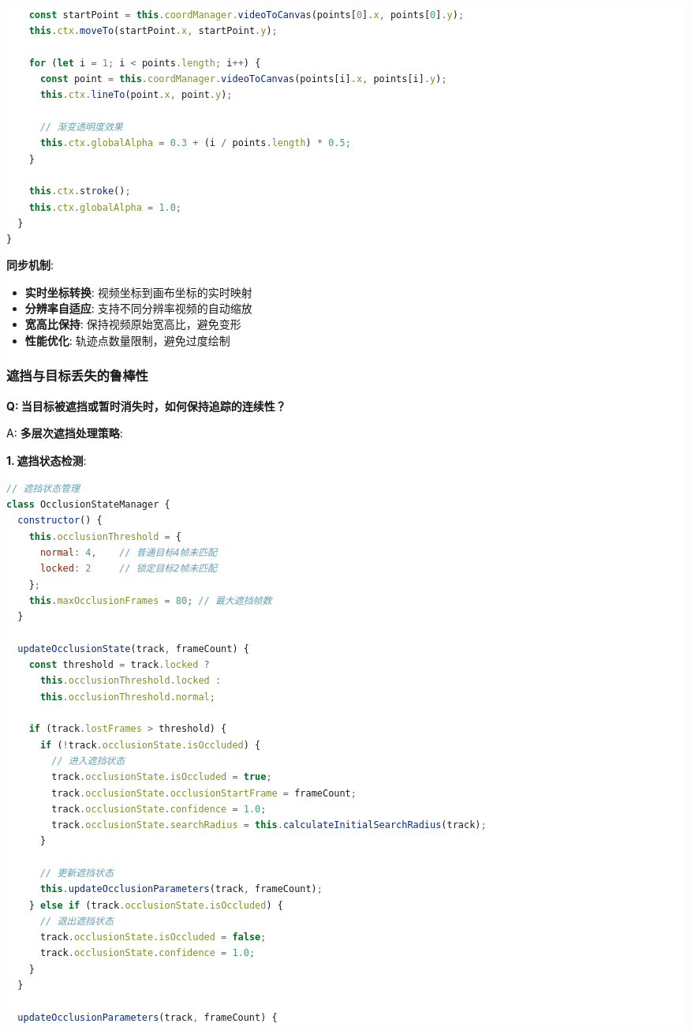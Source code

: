 ```javascript
    const startPoint = this.coordManager.videoToCanvas(points[0].x, points[0].y);
    this.ctx.moveTo(startPoint.x, startPoint.y);
    
    for (let i = 1; i < points.length; i++) {
      const point = this.coordManager.videoToCanvas(points[i].x, points[i].y);
      this.ctx.lineTo(point.x, point.y);
      
      // 渐变透明度效果
      this.ctx.globalAlpha = 0.3 + (i / points.length) * 0.5;
    }
    
    this.ctx.stroke();
    this.ctx.globalAlpha = 1.0;
  }
}
```

**同步机制**:
- **实时坐标转换**: 视频坐标到画布坐标的实时映射
- **分辨率自适应**: 支持不同分辨率视频的自动缩放
- **宽高比保持**: 保持视频原始宽高比，避免变形
- **性能优化**: 轨迹点数量限制，避免过度绘制

### 遮挡与目标丢失的鲁棒性

**Q: 当目标被遮挡或暂时消失时，如何保持追踪的连续性？**

A: **多层次遮挡处理策略**:

**1. 遮挡状态检测**:
```javascript
// 遮挡状态管理
class OcclusionStateManager {
  constructor() {
    this.occlusionThreshold = {
      normal: 4,    // 普通目标4帧未匹配
      locked: 2     // 锁定目标2帧未匹配
    };
    this.maxOcclusionFrames = 80; // 最大遮挡帧数
  }
  
  updateOcclusionState(track, frameCount) {
    const threshold = track.locked ? 
      this.occlusionThreshold.locked : 
      this.occlusionThreshold.normal;
    
    if (track.lostFrames > threshold) {
      if (!track.occlusionState.isOccluded) {
        // 进入遮挡状态
        track.occlusionState.isOccluded = true;
        track.occlusionState.occlusionStartFrame = frameCount;
        track.occlusionState.confidence = 1.0;
        track.occlusionState.searchRadius = this.calculateInitialSearchRadius(track);
      }
      
      // 更新遮挡状态
      this.updateOcclusionParameters(track, frameCount);
    } else if (track.occlusionState.isOccluded) {
      // 退出遮挡状态
      track.occlusionState.isOccluded = false;
      track.occlusionState.confidence = 1.0;
    }
  }
  
  updateOcclusionParameters(track, frameCount) {
```